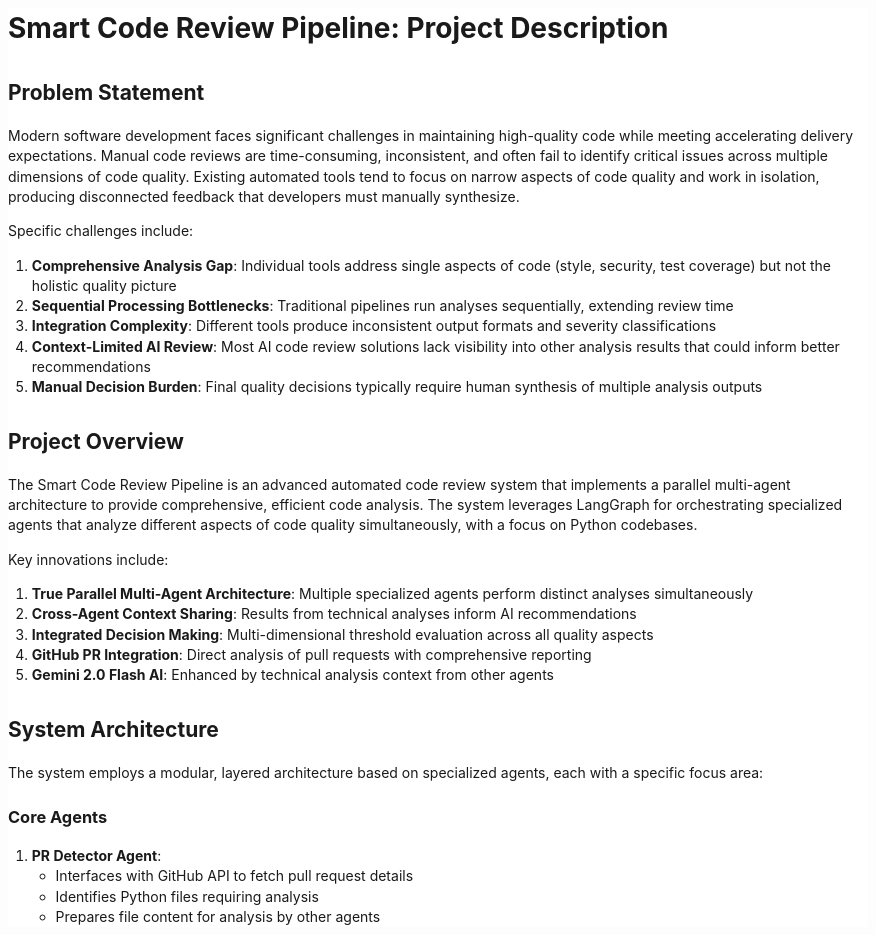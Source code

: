 # Smart Code Review Pipeline: Project Description

## Problem Statement

Modern software development faces significant challenges in maintaining high-quality code while meeting accelerating delivery expectations. Manual code reviews are time-consuming, inconsistent, and often fail to identify critical issues across multiple dimensions of code quality. Existing automated tools tend to focus on narrow aspects of code quality and work in isolation, producing disconnected feedback that developers must manually synthesize.

Specific challenges include:

1. **Comprehensive Analysis Gap**: Individual tools address single aspects of code (style, security, test coverage) but not the holistic quality picture
2. **Sequential Processing Bottlenecks**: Traditional pipelines run analyses sequentially, extending review time
3. **Integration Complexity**: Different tools produce inconsistent output formats and severity classifications
4. **Context-Limited AI Review**: Most AI code review solutions lack visibility into other analysis results that could inform better recommendations
5. **Manual Decision Burden**: Final quality decisions typically require human synthesis of multiple analysis outputs

## Project Overview

The Smart Code Review Pipeline is an advanced automated code review system that implements a parallel multi-agent architecture to provide comprehensive, efficient code analysis. The system leverages LangGraph for orchestrating specialized agents that analyze different aspects of code quality simultaneously, with a focus on Python codebases.

Key innovations include:

1. **True Parallel Multi-Agent Architecture**: Multiple specialized agents perform distinct analyses simultaneously
2. **Cross-Agent Context Sharing**: Results from technical analyses inform AI recommendations
3. **Integrated Decision Making**: Multi-dimensional threshold evaluation across all quality aspects
4. **GitHub PR Integration**: Direct analysis of pull requests with comprehensive reporting
5. **Gemini 2.0 Flash AI**: Enhanced by technical analysis context from other agents

## System Architecture

The system employs a modular, layered architecture based on specialized agents, each with a specific focus area:

### Core Agents

1. **PR Detector Agent**:
   - Interfaces with GitHub API to fetch pull request details
   - Identifies Python files requiring analysis
   - Prepares file content for analysis by other agents
